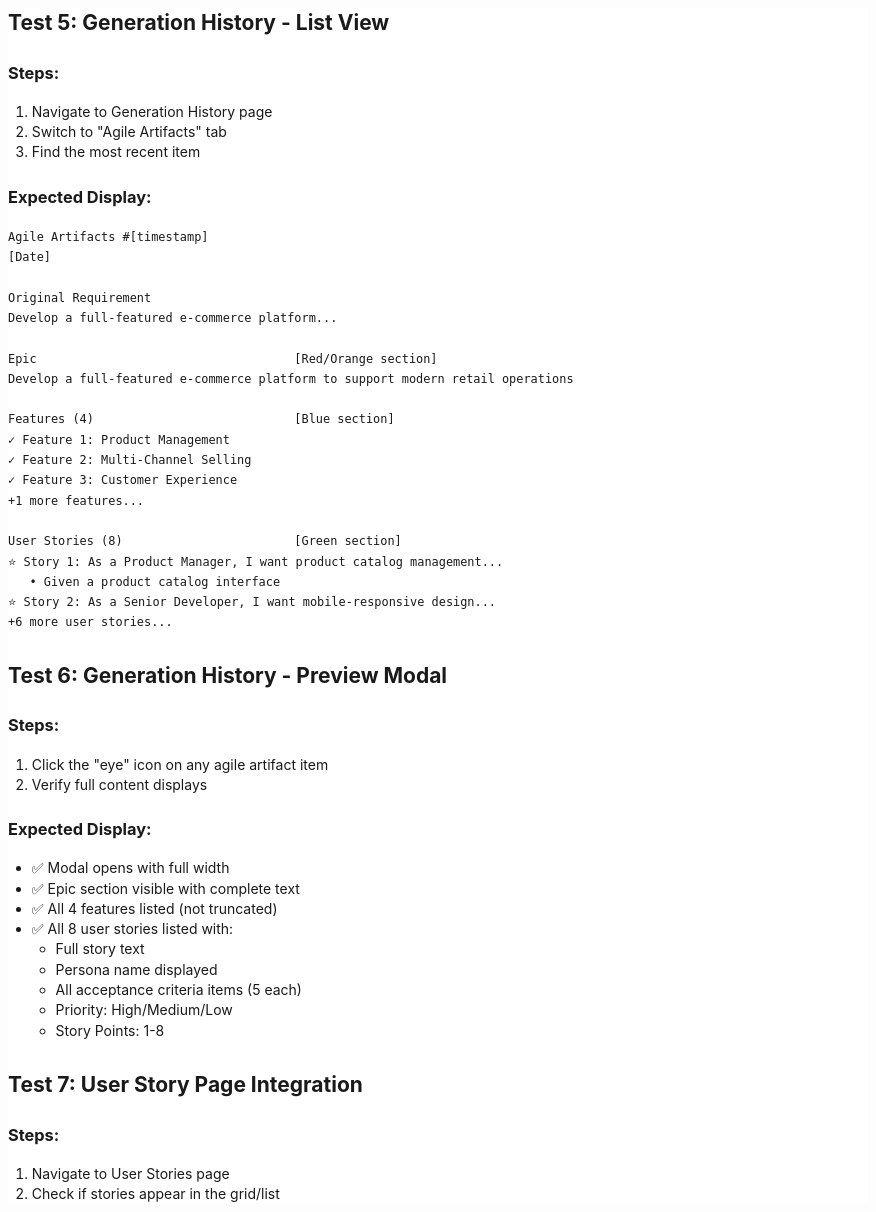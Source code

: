 ## Test 5: Generation History - List View
### Steps:
1. Navigate to Generation History page
2. Switch to "Agile Artifacts" tab
3. Find the most recent item

### Expected Display:
```
Agile Artifacts #[timestamp]
[Date]

Original Requirement
Develop a full-featured e-commerce platform...

Epic                                    [Red/Orange section]
Develop a full-featured e-commerce platform to support modern retail operations

Features (4)                            [Blue section]
✓ Feature 1: Product Management
✓ Feature 2: Multi-Channel Selling
✓ Feature 3: Customer Experience
+1 more features...

User Stories (8)                        [Green section]
⭐ Story 1: As a Product Manager, I want product catalog management...
   • Given a product catalog interface
⭐ Story 2: As a Senior Developer, I want mobile-responsive design...
+6 more user stories...
```

## Test 6: Generation History - Preview Modal
### Steps:
1. Click the "eye" icon on any agile artifact item
2. Verify full content displays

### Expected Display:
- ✅ Modal opens with full width
- ✅ Epic section visible with complete text
- ✅ All 4 features listed (not truncated)
- ✅ All 8 user stories listed with:
  - Full story text
  - Persona name displayed
  - All acceptance criteria items (5 each)
  - Priority: High/Medium/Low
  - Story Points: 1-8

## Test 7: User Story Page Integration
### Steps:
1. Navigate to User Stories page
2. Check if stories appear in the grid/list
